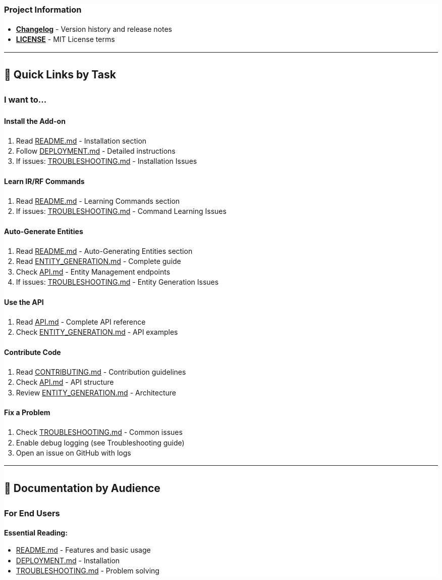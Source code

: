 ### Project Information

- **[Changelog](CHANGELOG.md)** - Version history and release notes
- **[LICENSE](LICENSE)** - MIT License terms

---

## 🚀 Quick Links by Task

### I want to...

#### Install the Add-on
1. Read [README.md](README.md) - Installation section
2. Follow [DEPLOYMENT.md](DEPLOYMENT.md) - Detailed instructions
3. If issues: [TROUBLESHOOTING.md](TROUBLESHOOTING.md) - Installation Issues

#### Learn IR/RF Commands
1. Read [README.md](README.md) - Learning Commands section
2. If issues: [TROUBLESHOOTING.md](TROUBLESHOOTING.md) - Command Learning Issues

#### Auto-Generate Entities
1. Read [README.md](README.md) - Auto-Generating Entities section
2. Read [ENTITY_GENERATION.md](ENTITY_GENERATION.md) - Complete guide
3. Check [API.md](API.md) - Entity Management endpoints
4. If issues: [TROUBLESHOOTING.md](TROUBLESHOOTING.md) - Entity Generation Issues

#### Use the API
1. Read [API.md](API.md) - Complete API reference
2. Check [ENTITY_GENERATION.md](ENTITY_GENERATION.md) - API examples

#### Contribute Code
1. Read [CONTRIBUTING.md](CONTRIBUTING.md) - Contribution guidelines
2. Check [API.md](API.md) - API structure
3. Review [ENTITY_GENERATION.md](ENTITY_GENERATION.md) - Architecture

#### Fix a Problem
1. Check [TROUBLESHOOTING.md](TROUBLESHOOTING.md) - Common issues
2. Enable debug logging (see Troubleshooting guide)
3. Open an issue on GitHub with logs

---

## 📖 Documentation by Audience

### For End Users

**Essential Reading:**
- [README.md](README.md) - Features and basic usage
- [DEPLOYMENT.md](DEPLOYMENT.md) - Installation
- [TROUBLESHOOTING.md](TROUBLESHOOTING.md) - Problem solving
